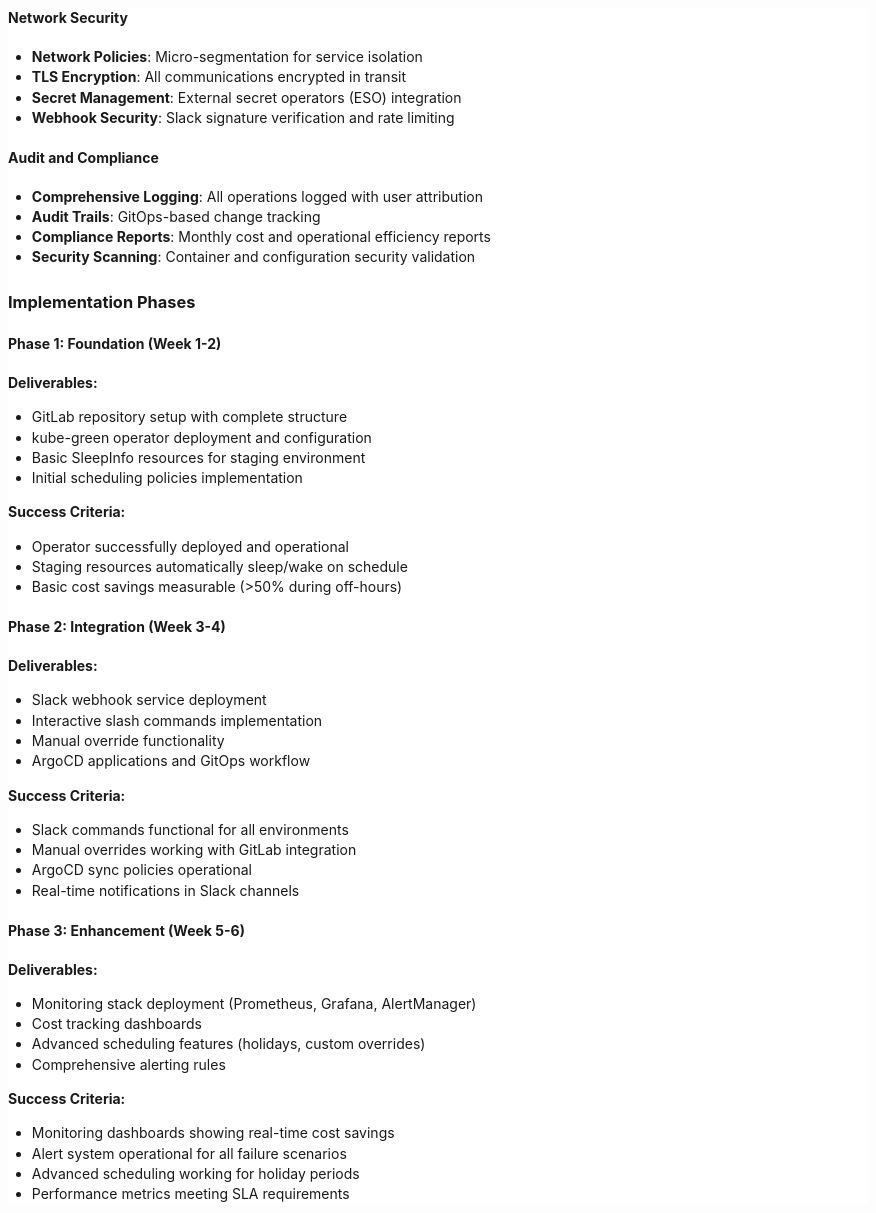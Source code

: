#### Network Security
- **Network Policies**: Micro-segmentation for service isolation
- **TLS Encryption**: All communications encrypted in transit
- **Secret Management**: External secret operators (ESO) integration
- **Webhook Security**: Slack signature verification and rate limiting

#### Audit and Compliance
- **Comprehensive Logging**: All operations logged with user attribution
- **Audit Trails**: GitOps-based change tracking
- **Compliance Reports**: Monthly cost and operational efficiency reports
- **Security Scanning**: Container and configuration security validation

### Implementation Phases

#### Phase 1: Foundation (Week 1-2)
**Deliverables:**
- GitLab repository setup with complete structure
- kube-green operator deployment and configuration
- Basic SleepInfo resources for staging environment
- Initial scheduling policies implementation

**Success Criteria:**
- Operator successfully deployed and operational
- Staging resources automatically sleep/wake on schedule
- Basic cost savings measurable (>50% during off-hours)

#### Phase 2: Integration (Week 3-4)
**Deliverables:**
- Slack webhook service deployment
- Interactive slash commands implementation
- Manual override functionality
- ArgoCD applications and GitOps workflow

**Success Criteria:**
- Slack commands functional for all environments
- Manual overrides working with GitLab integration
- ArgoCD sync policies operational
- Real-time notifications in Slack channels

#### Phase 3: Enhancement (Week 5-6)
**Deliverables:**
- Monitoring stack deployment (Prometheus, Grafana, AlertManager)
- Cost tracking dashboards
- Advanced scheduling features (holidays, custom overrides)
- Comprehensive alerting rules

**Success Criteria:**
- Monitoring dashboards showing real-time cost savings
- Alert system operational for all failure scenarios
- Advanced scheduling working for holiday periods
- Performance metrics meeting SLA requirements
